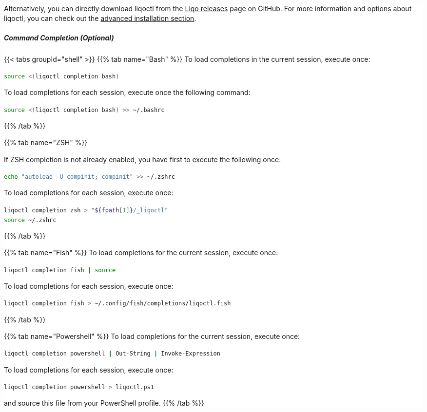 Alternatively, you can directly download liqoctl from the [Liqo releases](https://github.com/liqotech/liqo/releases/) page on GitHub.
For more information and options about liqoctl, you can check out the [advanced installation section](/installation/install-advanced).

##### Command Completion (Optional)

{{< tabs groupId="shell" >}}
{{% tab name="Bash" %}}
To load completions in the current session, execute once:
```bash
source <(liqoctl completion bash)
```

To load completions for each session, execute once the following command:

```bash
source <(liqoctl completion bash) >> ~/.bashrc
```
{{% /tab %}}

{{% tab name="ZSH" %}}

If ZSH completion is not already enabled, you have first to execute the following once:
```zsh
echo "autoload -U compinit; compinit" >> ~/.zshrc
```

To load completions for each session, execute once:
```zsh
liqoctl completion zsh > "${fpath[1]}/_liqoctl"
source ~/.zshrc
```

{{% /tab %}}

{{% tab name="Fish" %}}
To load completions for the current session, execute once:
```bash
liqoctl completion fish | source
```

To load completions for each session, execute once:
```bash
liqoctl completion fish > ~/.config/fish/completions/liqoctl.fish
```
{{% /tab %}}

{{% tab name="Powershell" %}}
To load completions for the current session, execute once:
```bash
liqoctl completion powershell | Out-String | Invoke-Expression
```

To load completions for each session, execute once:
```bash
liqoctl completion powershell > liqoctl.ps1
```

and source this file from your PowerShell profile.
{{% /tab %}}
